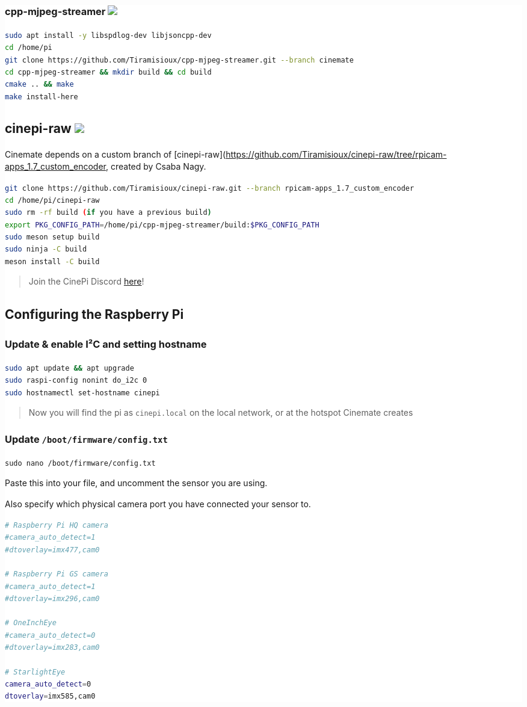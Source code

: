 ### cpp-mjpeg-streamer <img src="https://img.shields.io/badge/cinemate-fork-gren" height="10" >

```bash
sudo apt install -y libspdlog-dev libjsoncpp-dev
cd /home/pi
git clone https://github.com/Tiramisioux/cpp-mjpeg-streamer.git --branch cinemate
cd cpp-mjpeg-streamer && mkdir build && cd build
cmake .. && make
make install-here
```

## cinepi-raw <img src="https://img.shields.io/badge/cinemate-fork-gren" height="10" >

Cinemate depends on a custom branch of [cinepi-raw](https://github.com/Tiramisioux/cinepi-raw/tree/rpicam-apps_1.7_custom_encoder, created by Csaba Nagy.

```bash
git clone https://github.com/Tiramisioux/cinepi-raw.git --branch rpicam-apps_1.7_custom_encoder
cd /home/pi/cinepi-raw
sudo rm -rf build (if you have a previous build)
export PKG_CONFIG_PATH=/home/pi/cpp-mjpeg-streamer/build:$PKG_CONFIG_PATH
sudo meson setup build
sudo ninja -C build
meson install -C build
```
>Join the CinePi Discord [here](https://discord.gg/Hr4dfhuK)!

## Configuring the Raspberry Pi

### Update & enable I²C and setting hostname
```bash
sudo apt update && apt upgrade
sudo raspi-config nonint do_i2c 0
sudo hostnamectl set-hostname cinepi
```
>Now you will find the pi as `cinepi.local` on the local network, or at the hotspot Cinemate creates

### Update `/boot/firmware/config.txt`

```shell
sudo nano /boot/firmware/config.txt
```

Paste this into your file, and uncomment the sensor you are using.

Also specify which physical camera port you have connected your sensor to.

```bash
# Raspberry Pi HQ camera
#camera_auto_detect=1
#dtoverlay=imx477,cam0

# Raspberry Pi GS camera
#camera_auto_detect=1
#dtoverlay=imx296,cam0

# OneInchEye
#camera_auto_detect=0
#dtoverlay=imx283,cam0

# StarlightEye
camera_auto_detect=0
dtoverlay=imx585,cam0
```